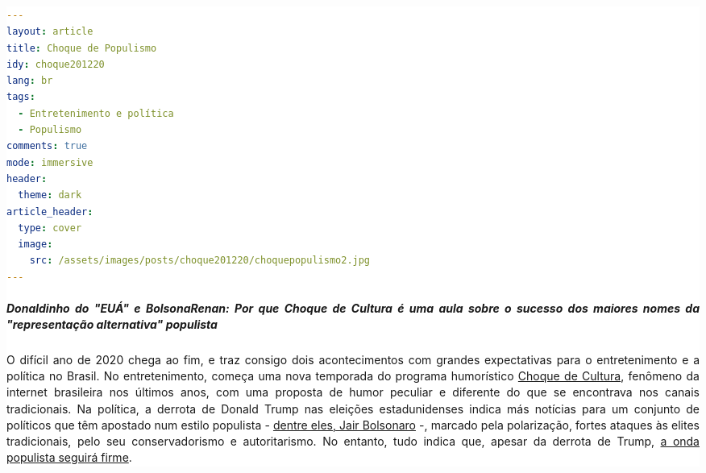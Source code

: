 ```yaml
---
layout: article
title: Choque de Populismo
idy: choque201220
lang: br
tags:
  - Entretenimento e política
  - Populismo
comments: true
mode: immersive
header:
  theme: dark
article_header:
  type: cover
  image:
    src: /assets/images/posts/choque201220/choquepopulismo2.jpg
---
```

<script>
{%- include scripts/lib/swiper.js -%}
var SOURCES = window.TEXT_VARIABLES.sources;
window.Lazyload.js(SOURCES.jquery, function() {
  $('.swiper-1').swiper();
  $('.swiper-2').swiper();  
  $('.swiper-3').swiper();
  $('.swiper-4').swiper();  
  $('.swiper-5').swiper();  
  $('.swiper-6').swiper();  


});
</script>

<div style='text-align:justify'>

<h5> Donaldinho do "EUÁ" e BolsonaRenan: Por que Choque de Cultura é uma aula sobre o sucesso dos maiores nomes da "representação alternativa" populista </h5>


<p> O difícil ano de 2020 chega ao fim, e traz consigo dois acontecimentos com grandes expectativas para o entretenimento e a política no Brasil. No entretenimento, começa uma nova temporada do programa humorístico <a href="https://www.youtube.com/watch?v=owOive1VFLo&list=PLA2Gd9vTv5MWbT1N-RVoTO7MHkfjKkYVV&index=125&t=2s" target="_blank" title="Primeiro vídeo da temporada de 2020 em parceria com a TV Brasil">Choque de Cultura</a>, fenômeno da internet brasileira nos últimos anos, com uma proposta de humor peculiar e diferente do que se encontrava nos canais tradicionais. Na política, a derrota de Donald Trump nas eleições estadunidenses indica más notícias para um conjunto de políticos que têm apostado num estilo populista - <a href="https://estadodaarte.estadao.com.br/entrevista-eatwell-co/" target="_blank">dentre eles, Jair Bolsonaro</a> -, marcado pela polarização, fortes ataques às elites tradicionais, pelo seu conservadorismo e autoritarismo. No entanto, tudo indica que, apesar da derrota de Trump, <a href="https://brasil.elpais.com/internacional/2020-11-22/derrota-de-trump-abala-o-populismo-no-mundo-mas-nao-o-derruba.html" target="_blank" >a onda populista seguirá firme</a>.</p>
